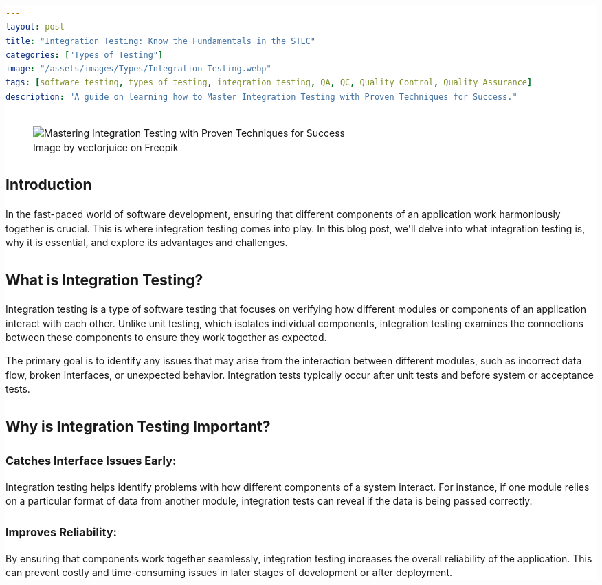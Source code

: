 ```yaml
---
layout: post
title: "Integration Testing: Know the Fundamentals in the STLC"
categories: ["Types of Testing"]
image: "/assets/images/Types/Integration-Testing.webp"
tags: [software testing, types of testing, integration testing, QA, QC, Quality Control, Quality Assurance]
description: "A guide on learning how to Master Integration Testing with Proven Techniques for Success."
---
```


<figure>
  <img
    src="/assets/images/Types/Integration-Testing.webp"
    srcset="/assets/images/Types/Integration-Testing-300.webp 300w, /assets/images/Types/Integration-Testing-390.webp 390w, /assets/images/Types/Integration-Testing-700.webp 700w"
    sizes="(max-width: 767px) 390px, (min-width: 1000px) 700px, 100vw"
    alt="Mastering Integration Testing with Proven Techniques for Success"
  />
   <figcaption>Image by vectorjuice on Freepik</figcaption>
</figure>

## Introduction
In the fast-paced world of software development, ensuring that different components of an application work harmoniously together is crucial. This is where integration testing comes into play. In this blog post, we'll delve into what integration testing is, why it is essential, and explore its advantages and challenges.

## What is Integration Testing?
Integration testing is a type of software testing that focuses on verifying how different modules or components of an application interact with each other. Unlike unit testing, which isolates individual components, integration testing examines the connections between these components to ensure they work together as expected.

The primary goal is to identify any issues that may arise from the interaction between different modules, such as incorrect data flow, broken interfaces, or unexpected behavior. Integration tests typically occur after unit tests and before system or acceptance tests.

## Why is Integration Testing Important?

### Catches Interface Issues Early: 
Integration testing helps identify problems with how different components of a system interact. For instance, if one module relies on a particular format of data from another module, integration tests can reveal if the data is being passed correctly.

### Improves Reliability: 
By ensuring that components work together seamlessly, integration testing increases the overall reliability of the application. This can prevent costly and time-consuming issues in later stages of development or after deployment.
